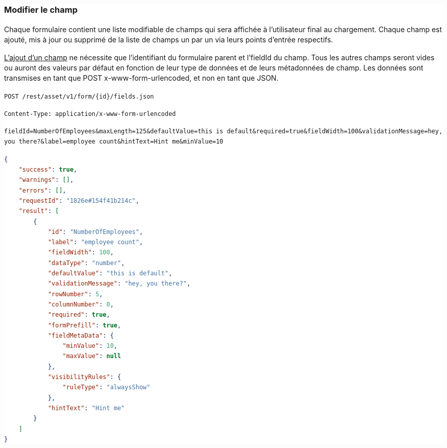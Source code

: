 ### Modifier le champ

Chaque formulaire contient une liste modifiable de champs qui sera affichée à l’utilisateur final au chargement. Chaque champ est ajouté, mis à jour ou supprimé de la liste de champs un par un via leurs points d’entrée respectifs.

[L’ajout d’un champ](https://developer.adobe.com/marketo-apis/api/asset/#tag/Form-Fields/operation/addFieldToAFormUsingPOST) ne nécessite que l’identifiant du formulaire parent et l’fieldId du champ. Tous les autres champs seront vides ou auront des valeurs par défaut en fonction de leur type de données et de leurs métadonnées de champ. Les données sont transmises en tant que POST x-www-form-urlencoded, et non en tant que JSON.

```
POST /rest/asset/v1/form/{id}/fields.json
```

```
Content-Type: application/x-www-form-urlencoded
```

```
fieldId=NumberOfEmployees&maxLength=125&defaultValue=this is default&required=true&fieldWidth=100&validationMessage=hey, you there?&label=employee count&hintText=Hint me&minValue=10
```

```json
{
    "success": true,
    "warnings": [],
    "errors": [],
    "requestId": "1826e#154f41b214c",
    "result": [
        {
            "id": "NumberOfEmployees",
            "label": "employee count",
            "fieldWidth": 100,
            "dataType": "number",
            "defaultValue": "this is default",
            "validationMessage": "hey, you there?",
            "rowNumber": 5,
            "columnNumber": 0,
            "required": true,
            "formPrefill": true,
            "fieldMetaData": {
                "minValue": 10,
                "maxValue": null
            },
            "visibilityRules": {
                "ruleType": "alwaysShow"
            },
            "hintText": "Hint me"
        }
    ]
}
```
